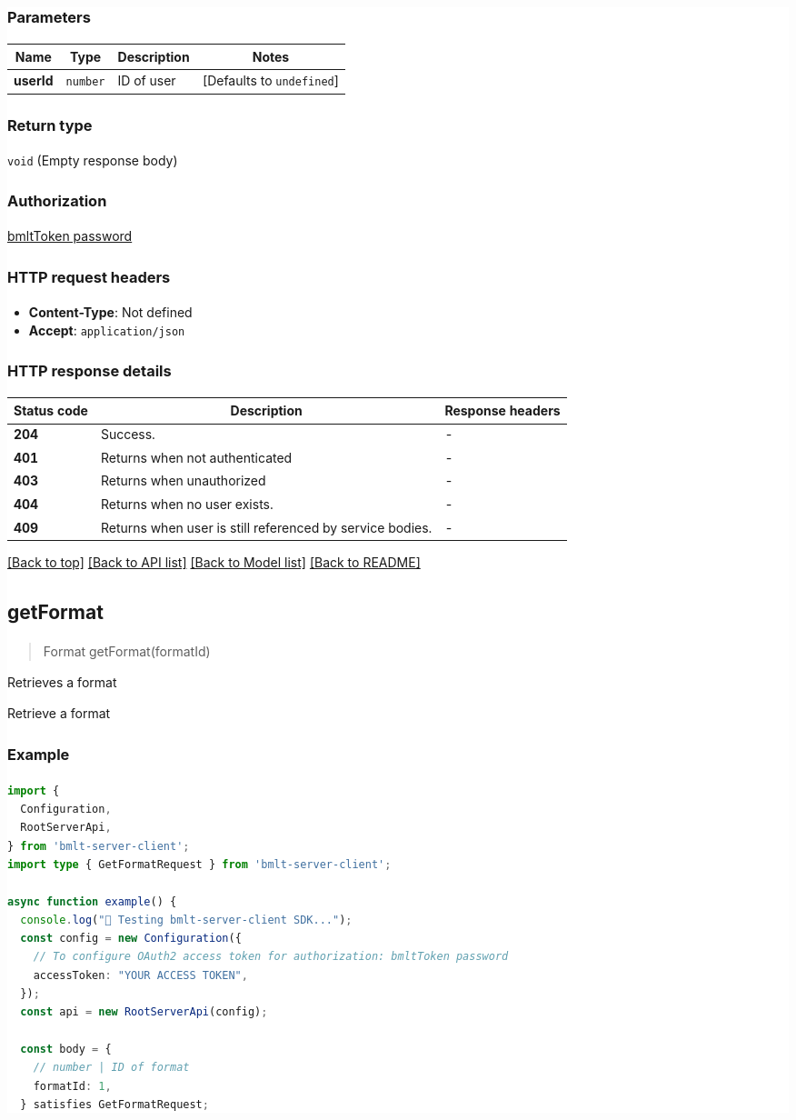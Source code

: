 ### Parameters


| Name | Type | Description  | Notes |
|------------- | ------------- | ------------- | -------------|
| **userId** | `number` | ID of user | [Defaults to `undefined`] |

### Return type

`void` (Empty response body)

### Authorization

[bmltToken password](../README.md#bmltToken-password)

### HTTP request headers

- **Content-Type**: Not defined
- **Accept**: `application/json`


### HTTP response details
| Status code | Description | Response headers |
|-------------|-------------|------------------|
| **204** | Success. |  -  |
| **401** | Returns when not authenticated |  -  |
| **403** | Returns when unauthorized |  -  |
| **404** | Returns when no user exists. |  -  |
| **409** | Returns when user is still referenced by service bodies. |  -  |

[[Back to top]](#) [[Back to API list]](../README.md#api-endpoints) [[Back to Model list]](../README.md#models) [[Back to README]](../README.md)


## getFormat

> Format getFormat(formatId)

Retrieves a format

Retrieve a format

### Example

```ts
import {
  Configuration,
  RootServerApi,
} from 'bmlt-server-client';
import type { GetFormatRequest } from 'bmlt-server-client';

async function example() {
  console.log("🚀 Testing bmlt-server-client SDK...");
  const config = new Configuration({ 
    // To configure OAuth2 access token for authorization: bmltToken password
    accessToken: "YOUR ACCESS TOKEN",
  });
  const api = new RootServerApi(config);

  const body = {
    // number | ID of format
    formatId: 1,
  } satisfies GetFormatRequest;
```
